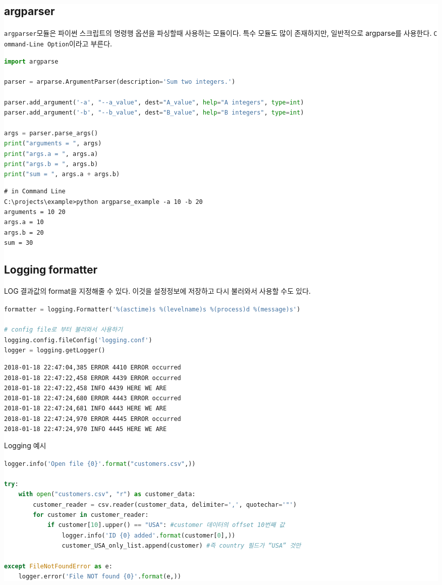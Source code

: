 ## argparser
`argparser`모듈은 파이썬 스크립트의 명령행 옵션을 파싱할때 사용하는 모듈이다. 특수 모듈도 많이 존재하지만, 일반적으로 argparse를 사용한다. `Command-Line Option`이라고 부른다.

```py
import argparse

parser = arparse.ArgumentParser(description='Sum two integers.')

parser.add_argument('-a', "--a_value", dest="A_value", help="A integers", type=int)
parser.add_argument('-b', "--b_value", dest="B_value", help="B integers", type=int)

args = parser.parse_args()
print("arguments = ", args)
print("args.a = ", args.a)
print("args.b = ", args.b)
print("sum = ", args.a + args.b)
```
```
# in Command Line
C:\projects\example>python argparse_example -a 10 -b 20
arguments = 10 20
args.a = 10
args.b = 20
sum = 30
```

## Logging formatter
LOG 결과값의 format을 지정해줄 수 있다. 이것을 설정정보에 저장하고 다시 불러와서 사용할 수도 있다.
```py
formatter = logging.Formatter('%(asctime)s %(levelname)s %(process)d %(message)s')

# config file로 부터 불러와서 사용하기
logging.config.fileConfig('logging.conf')
logger = logging.getLogger()
```
```
2018-01-18 22:47:04,385 ERROR 4410 ERROR occurred
2018-01-18 22:47:22,458 ERROR 4439 ERROR occurred
2018-01-18 22:47:22,458 INFO 4439 HERE WE ARE
2018-01-18 22:47:24,680 ERROR 4443 ERROR occurred
2018-01-18 22:47:24,681 INFO 4443 HERE WE ARE
2018-01-18 22:47:24,970 ERROR 4445 ERROR occurred
2018-01-18 22:47:24,970 INFO 4445 HERE WE ARE
```
Logging 예시
```py
logger.info('Open file {0}'.format("customers.csv",))

try:
    with open("customers.csv", "r") as customer_data:
        customer_reader = csv.reader(customer_data, delimiter=',', quotechar='"')
        for customer in customer_reader:
            if customer[10].upper() == "USA": #customer 데이터의 offset 10번째 값
                logger.info('ID {0} added'.format(customer[0],))
                customer_USA_only_list.append(customer) #즉 country 필드가 “USA” 것만

except FileNotFoundError as e:
    logger.error('File NOT found {0}'.format(e,))
```
